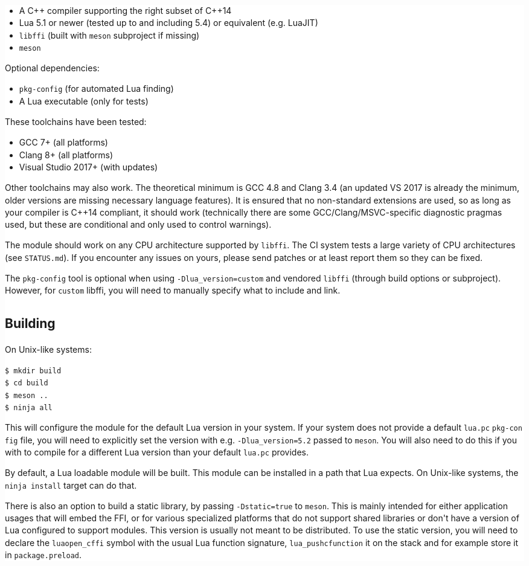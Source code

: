 - A C++ compiler supporting the right subset of C++14
- Lua 5.1 or newer (tested up to and including 5.4) or equivalent (e.g. LuaJIT)
- `libffi` (built with `meson` subproject if missing)
- `meson`

Optional dependencies:

- `pkg-config` (for automated Lua finding)
- A Lua executable (only for tests)

These toolchains have been tested:

- GCC 7+ (all platforms)
- Clang 8+ (all platforms)
- Visual Studio 2017+ (with updates)

Other toolchains may also work. The theoretical minimum is GCC 4.8 and
Clang 3.4 (an updated VS 2017 is already the minimum, older versions are
missing necessary language features). It is ensured that no non-standard
extensions are used, so as long as your compiler is C++14 compliant, it
should work (technically there are some GCC/Clang/MSVC-specific diagnostic
pragmas used, but these are conditional and only used to control warnings).

The module should work on any CPU architecture supported by `libffi`. The CI
system tests a large variety of CPU architectures (see `STATUS.md`). If you
encounter any issues on yours, please send patches or at least report them
so they can be fixed.

The `pkg-config` tool is optional when using `-Dlua_version=custom` and
vendored `libffi` (through build options or subproject). However, for
`custom` libffi, you will need to manually specify what to include and link.

## Building

On Unix-like systems:

```
$ mkdir build
$ cd build
$ meson ..
$ ninja all
```

This will configure the module for the default Lua version in your system.
If your system does not provide a default `lua.pc` `pkg-config` file, you
will need to explicitly set the version with e.g. `-Dlua_version=5.2`
passed to `meson`. You will also need to do this if you with to compile
for a different Lua version than your default `lua.pc` provides.

By default, a Lua loadable module will be built. This module can be installed
in a path that Lua expects. On Unix-like systems, the `ninja install` target
can do that.

There is also an option to build a static library, by passing `-Dstatic=true`
to `meson`. This is mainly intended for either application usages that will
embed the FFI, or for various specialized platforms that do not support
shared libraries or don't have a version of Lua configured to support modules.
This version is usually not meant to be distributed. To use the static version,
you will need to declare the `luaopen_cffi` symbol with the usual Lua function
signature, `lua_pushcfunction` it on the stack and for example store it in
`package.preload`.
